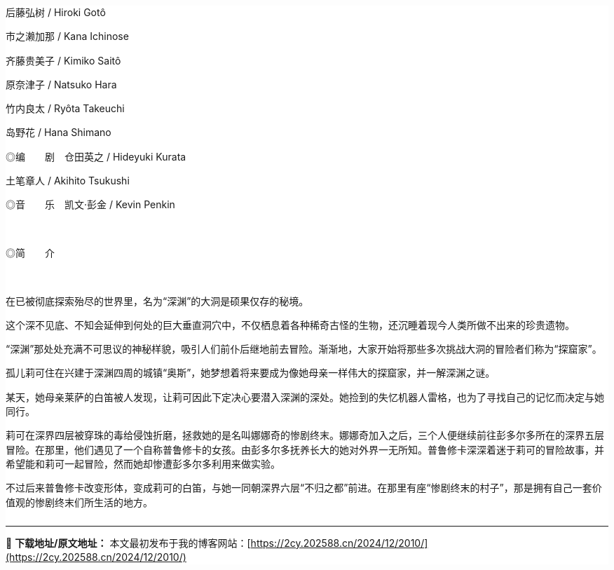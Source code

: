后藤弘树 / Hiroki Gotô

市之濑加那 / Kana Ichinose

齐藤贵美子 / Kimiko Saitô

原奈津子 / Natsuko Hara

竹内良太 / Ryôta Takeuchi

岛野花 / Hana Shimano

◎编　　剧　仓田英之 / Hideyuki Kurata

土笔章人 / Akihito Tsukushi

◎音　　乐　凯文·彭金 / Kevin Penkin

&nbsp;

◎简　　介

&nbsp;

在已被彻底探索殆尽的世界里，名为“深渊”的大洞是硕果仅存的秘境。

这个深不见底、不知会延伸到何处的巨大垂直洞穴中，不仅栖息着各种稀奇古怪的生物，还沉睡着现今人类所做不出来的珍贵遗物。

“深渊”那处处充满不可思议的神秘样貌，吸引人们前仆后继地前去冒险。渐渐地，大家开始将那些多次挑战大洞的冒险者们称为“探窟家”。

孤儿莉可住在兴建于深渊四周的城镇“奥斯”，她梦想着将来要成为像她母亲一样伟大的探窟家，并一解深渊之谜。

某天，她母亲莱萨的白笛被人发现，让莉可因此下定决心要潜入深渊的深处。她捡到的失忆机器人雷格，也为了寻找自己的记忆而决定与她同行。

莉可在深界四层被穿珠的毒给侵蚀折磨，拯救她的是名叫娜娜奇的惨剧终末。娜娜奇加入之后，三个人便继续前往彭多尔多所在的深界五层冒险。在那里，他们遇见了一个自称普鲁修卡的女孩。由彭多尔多抚养长大的她对外界一无所知。普鲁修卡深深着迷于莉可的冒险故事，并希望能和莉可一起冒险，然而她却惨遭彭多尔多利用来做实验。

不过后来普鲁修卡改变形体，变成莉可的白笛，与她一同朝深界六层“不归之都”前进。在那里有座“惨剧终末的村子”，那是拥有自己一套价值观的惨剧终末们所生活的地方。
<h3 style="white-space: normal; text-align: left;"></h3>
</div>
</div>

---
📖 **下载地址/原文地址：** 本文最初发布于我的博客网站：[https://2cy.202588.cn/2024/12/2010/](https://2cy.202588.cn/2024/12/2010/)
